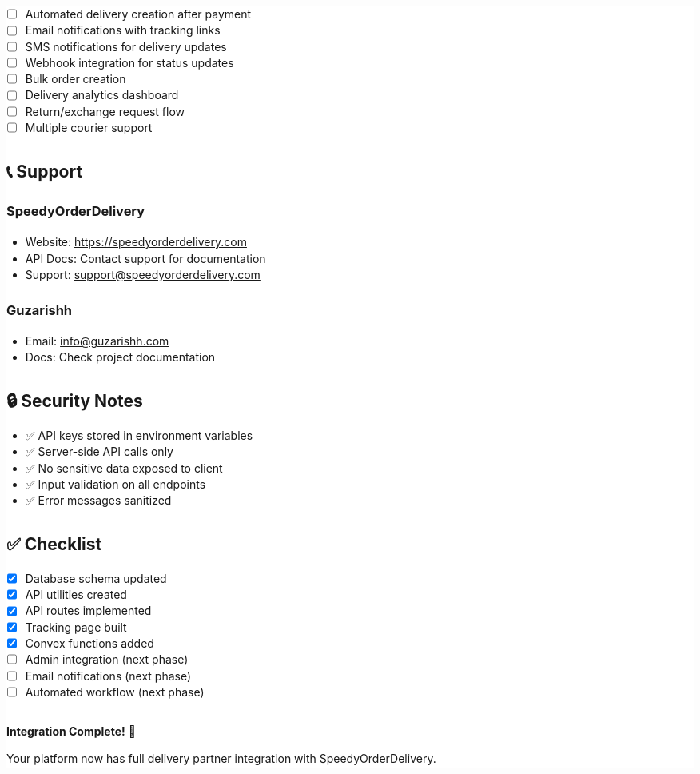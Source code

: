 - [ ] Automated delivery creation after payment
- [ ] Email notifications with tracking links
- [ ] SMS notifications for delivery updates
- [ ] Webhook integration for status updates
- [ ] Bulk order creation
- [ ] Delivery analytics dashboard
- [ ] Return/exchange request flow
- [ ] Multiple courier support

## 📞 Support

### SpeedyOrderDelivery

- Website: https://speedyorderdelivery.com
- API Docs: Contact support for documentation
- Support: support@speedyorderdelivery.com

### Guzarishh

- Email: info@guzarishh.com
- Docs: Check project documentation

## 🔒 Security Notes

- ✅ API keys stored in environment variables
- ✅ Server-side API calls only
- ✅ No sensitive data exposed to client
- ✅ Input validation on all endpoints
- ✅ Error messages sanitized

## ✅ Checklist

- [x] Database schema updated
- [x] API utilities created
- [x] API routes implemented
- [x] Tracking page built
- [x] Convex functions added
- [ ] Admin integration (next phase)
- [ ] Email notifications (next phase)
- [ ] Automated workflow (next phase)

---

**Integration Complete!** 🎉

Your platform now has full delivery partner integration with SpeedyOrderDelivery.

